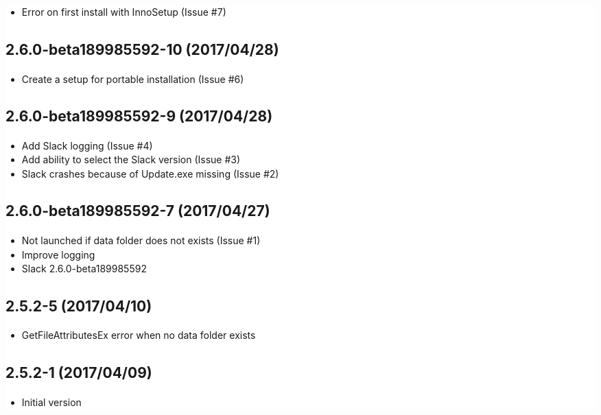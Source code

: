 * Error on first install with InnoSetup (Issue #7)

## 2.6.0-beta189985592-10 (2017/04/28)

* Create a setup for portable installation (Issue #6)

## 2.6.0-beta189985592-9 (2017/04/28)

* Add Slack logging (Issue #4)
* Add ability to select the Slack version (Issue #3)
* Slack crashes because of Update.exe missing (Issue #2)

## 2.6.0-beta189985592-7 (2017/04/27)

* Not launched if data folder does not exists (Issue #1)
* Improve logging
* Slack 2.6.0-beta189985592

## 2.5.2-5 (2017/04/10)

* GetFileAttributesEx error when no data folder exists

## 2.5.2-1 (2017/04/09)

* Initial version
